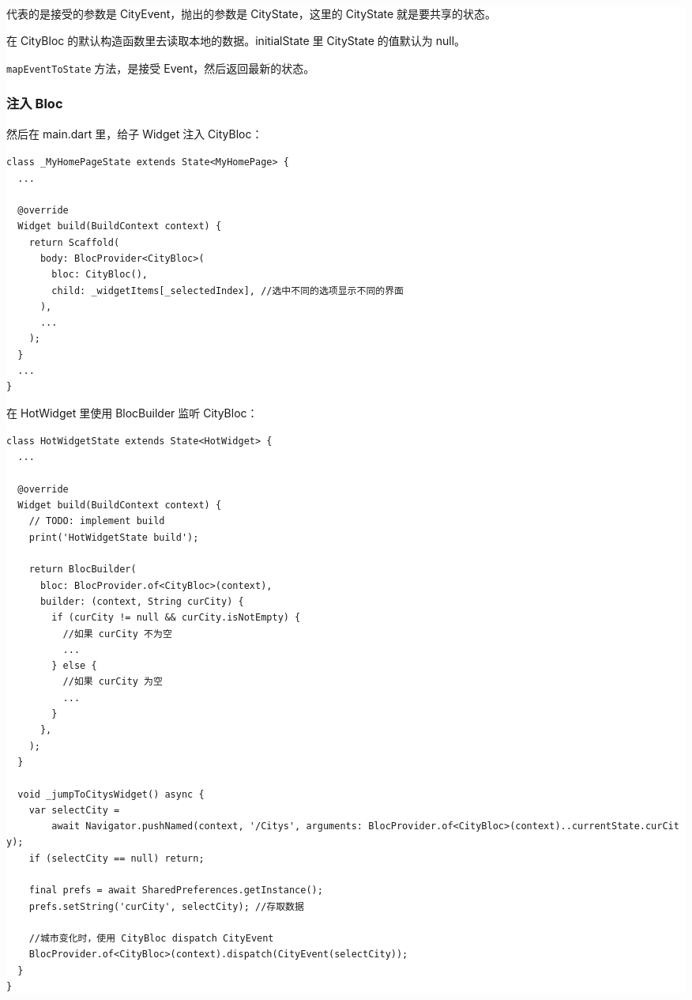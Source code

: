 代表的是接受的参数是 CityEvent，抛出的参数是 CityState，这里的 CityState 就是要共享的状态。

在 CityBloc 的默认构造函数里去读取本地的数据。initialState 里 CityState 的值默认为 null。

`mapEventToState` 方法，是接受 Event，然后返回最新的状态。

### 注入 Bloc

然后在 main.dart 里，给子 Widget 注入 CityBloc：

```
class _MyHomePageState extends State<MyHomePage> {
  ...

  @override
  Widget build(BuildContext context) {
    return Scaffold(
      body: BlocProvider<CityBloc>(
        bloc: CityBloc(),
        child: _widgetItems[_selectedIndex], //选中不同的选项显示不同的界面
      ),
      ...
    );
  }
  ...
}

```

在 HotWidget 里使用 BlocBuilder 监听 CityBloc：

```
class HotWidgetState extends State<HotWidget> {
  ...

  @override
  Widget build(BuildContext context) {
    // TODO: implement build
    print('HotWidgetState build');

    return BlocBuilder(
      bloc: BlocProvider.of<CityBloc>(context),
      builder: (context, String curCity) {
        if (curCity != null && curCity.isNotEmpty) {
          //如果 curCity 不为空
          ...
        } else {
          //如果 curCity 为空
          ...
        }
      },
    );
  }

  void _jumpToCitysWidget() async {
    var selectCity =
        await Navigator.pushNamed(context, '/Citys', arguments: BlocProvider.of<CityBloc>(context)..currentState.curCity);
    if (selectCity == null) return;

    final prefs = await SharedPreferences.getInstance();
    prefs.setString('curCity', selectCity); //存取数据

    //城市变化时，使用 CityBloc dispatch CityEvent
    BlocProvider.of<CityBloc>(context).dispatch(CityEvent(selectCity));
  }
}
```
